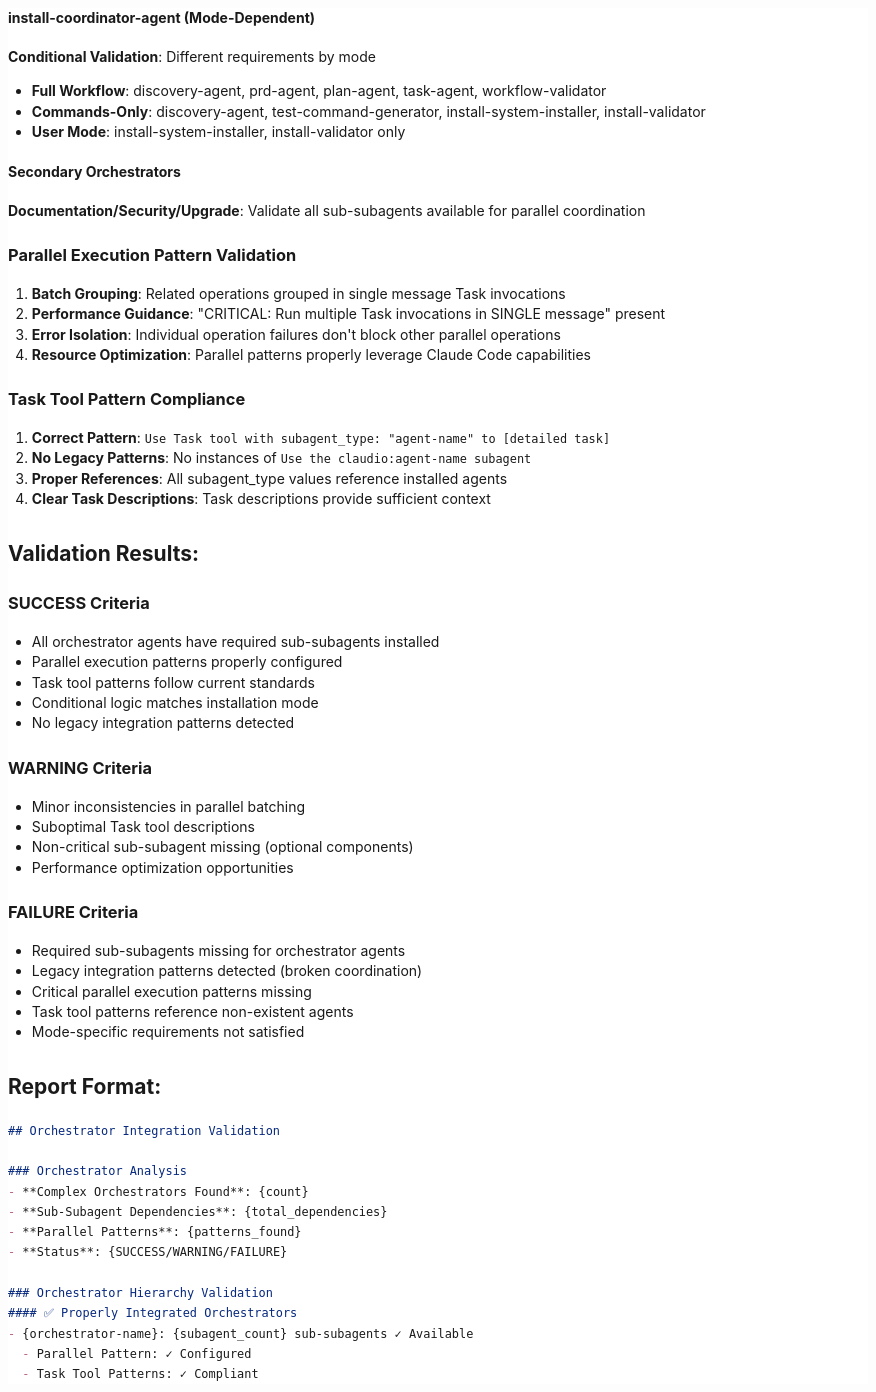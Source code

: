 #### install-coordinator-agent (Mode-Dependent)
**Conditional Validation**: Different requirements by mode
- **Full Workflow**: discovery-agent, prd-agent, plan-agent, task-agent, workflow-validator
- **Commands-Only**: discovery-agent, test-command-generator, install-system-installer, install-validator
- **User Mode**: install-system-installer, install-validator only

#### Secondary Orchestrators
**Documentation/Security/Upgrade**: Validate all sub-subagents available for parallel coordination

### Parallel Execution Pattern Validation
1. **Batch Grouping**: Related operations grouped in single message Task invocations
2. **Performance Guidance**: "CRITICAL: Run multiple Task invocations in SINGLE message" present
3. **Error Isolation**: Individual operation failures don't block other parallel operations
4. **Resource Optimization**: Parallel patterns properly leverage Claude Code capabilities

### Task Tool Pattern Compliance
1. **Correct Pattern**: `Use Task tool with subagent_type: "agent-name" to [detailed task]`
2. **No Legacy Patterns**: No instances of `Use the claudio:agent-name subagent`
3. **Proper References**: All subagent_type values reference installed agents
4. **Clear Task Descriptions**: Task descriptions provide sufficient context

## Validation Results:

### SUCCESS Criteria
- All orchestrator agents have required sub-subagents installed
- Parallel execution patterns properly configured
- Task tool patterns follow current standards
- Conditional logic matches installation mode
- No legacy integration patterns detected

### WARNING Criteria
- Minor inconsistencies in parallel batching
- Suboptimal Task tool descriptions
- Non-critical sub-subagent missing (optional components)
- Performance optimization opportunities

### FAILURE Criteria
- Required sub-subagents missing for orchestrator agents
- Legacy integration patterns detected (broken coordination)
- Critical parallel execution patterns missing
- Task tool patterns reference non-existent agents
- Mode-specific requirements not satisfied

## Report Format:

```markdown
## Orchestrator Integration Validation

### Orchestrator Analysis
- **Complex Orchestrators Found**: {count}
- **Sub-Subagent Dependencies**: {total_dependencies}
- **Parallel Patterns**: {patterns_found}
- **Status**: {SUCCESS/WARNING/FAILURE}

### Orchestrator Hierarchy Validation
#### ✅ Properly Integrated Orchestrators
- {orchestrator-name}: {subagent_count} sub-subagents ✓ Available
  - Parallel Pattern: ✓ Configured
  - Task Tool Patterns: ✓ Compliant

```
